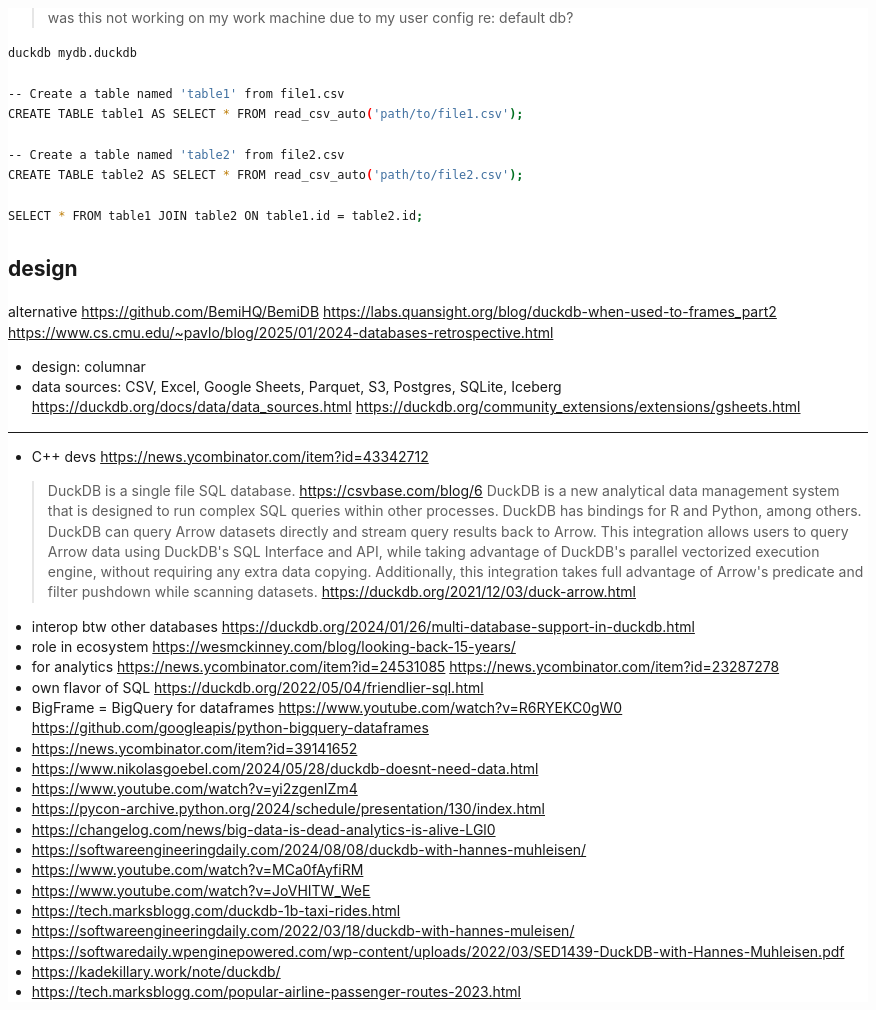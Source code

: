 > was this not working on my work machine due to my user config re: default db?

```sh
duckdb mydb.duckdb

-- Create a table named 'table1' from file1.csv
CREATE TABLE table1 AS SELECT * FROM read_csv_auto('path/to/file1.csv');

-- Create a table named 'table2' from file2.csv
CREATE TABLE table2 AS SELECT * FROM read_csv_auto('path/to/file2.csv');

SELECT * FROM table1 JOIN table2 ON table1.id = table2.id;
```

## design

alternative https://github.com/BemiHQ/BemiDB
https://labs.quansight.org/blog/duckdb-when-used-to-frames_part2
https://www.cs.cmu.edu/~pavlo/blog/2025/01/2024-databases-retrospective.html

* design: columnar
* data sources: CSV, Excel, Google Sheets, Parquet, S3, Postgres, SQLite, Iceberg https://duckdb.org/docs/data/data_sources.html https://duckdb.org/community_extensions/extensions/gsheets.html

---

* C++ devs https://news.ycombinator.com/item?id=43342712
> DuckDB is a single file SQL database. https://csvbase.com/blog/6
> DuckDB is a new analytical data management system that is designed to run complex SQL queries within other processes. DuckDB has bindings for R and Python, among others. DuckDB can query Arrow datasets directly and stream query results back to Arrow. This integration allows users to query Arrow data using DuckDB's SQL Interface and API, while taking advantage of DuckDB's parallel vectorized execution engine, without requiring any extra data copying. Additionally, this integration takes full advantage of Arrow's predicate and filter pushdown while scanning datasets. https://duckdb.org/2021/12/03/duck-arrow.html
* interop btw other databases https://duckdb.org/2024/01/26/multi-database-support-in-duckdb.html
* role in ecosystem https://wesmckinney.com/blog/looking-back-15-years/
* for analytics https://news.ycombinator.com/item?id=24531085 https://news.ycombinator.com/item?id=23287278
* own flavor of SQL https://duckdb.org/2022/05/04/friendlier-sql.html
* BigFrame = BigQuery for dataframes https://www.youtube.com/watch?v=R6RYEKC0gW0 https://github.com/googleapis/python-bigquery-dataframes
* https://news.ycombinator.com/item?id=39141652
* https://www.nikolasgoebel.com/2024/05/28/duckdb-doesnt-need-data.html
* https://www.youtube.com/watch?v=yi2zgenIZm4
* https://pycon-archive.python.org/2024/schedule/presentation/130/index.html
* https://changelog.com/news/big-data-is-dead-analytics-is-alive-LGl0
* https://softwareengineeringdaily.com/2024/08/08/duckdb-with-hannes-muhleisen/
* https://www.youtube.com/watch?v=MCa0fAyfiRM
* https://www.youtube.com/watch?v=JoVHITW_WeE
* https://tech.marksblogg.com/duckdb-1b-taxi-rides.html
* https://softwareengineeringdaily.com/2022/03/18/duckdb-with-hannes-muleisen/
* https://softwaredaily.wpenginepowered.com/wp-content/uploads/2022/03/SED1439-DuckDB-with-Hannes-Muhleisen.pdf
* https://kadekillary.work/note/duckdb/
* https://tech.marksblogg.com/popular-airline-passenger-routes-2023.html
